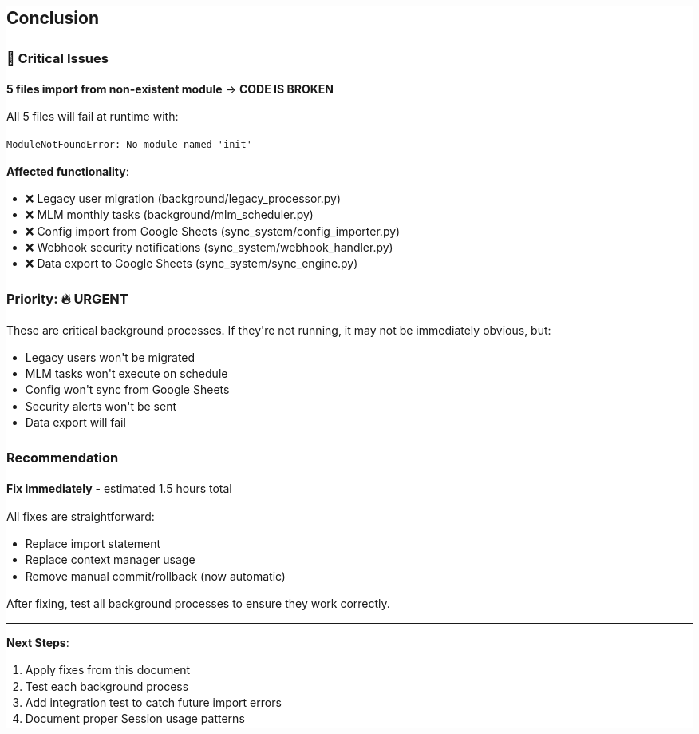 
## Conclusion

### 🚨 Critical Issues

**5 files import from non-existent module** → **CODE IS BROKEN**

All 5 files will fail at runtime with:
```
ModuleNotFoundError: No module named 'init'
```

**Affected functionality**:
- ❌ Legacy user migration (background/legacy_processor.py)
- ❌ MLM monthly tasks (background/mlm_scheduler.py)
- ❌ Config import from Google Sheets (sync_system/config_importer.py)
- ❌ Webhook security notifications (sync_system/webhook_handler.py)
- ❌ Data export to Google Sheets (sync_system/sync_engine.py)

### Priority: 🔥 URGENT

These are critical background processes. If they're not running, it may not be immediately obvious, but:
- Legacy users won't be migrated
- MLM tasks won't execute on schedule
- Config won't sync from Google Sheets
- Security alerts won't be sent
- Data export will fail

### Recommendation

**Fix immediately** - estimated 1.5 hours total

All fixes are straightforward:
- Replace import statement
- Replace context manager usage
- Remove manual commit/rollback (now automatic)

After fixing, test all background processes to ensure they work correctly.

---

**Next Steps**:
1. Apply fixes from this document
2. Test each background process
3. Add integration test to catch future import errors
4. Document proper Session usage patterns
